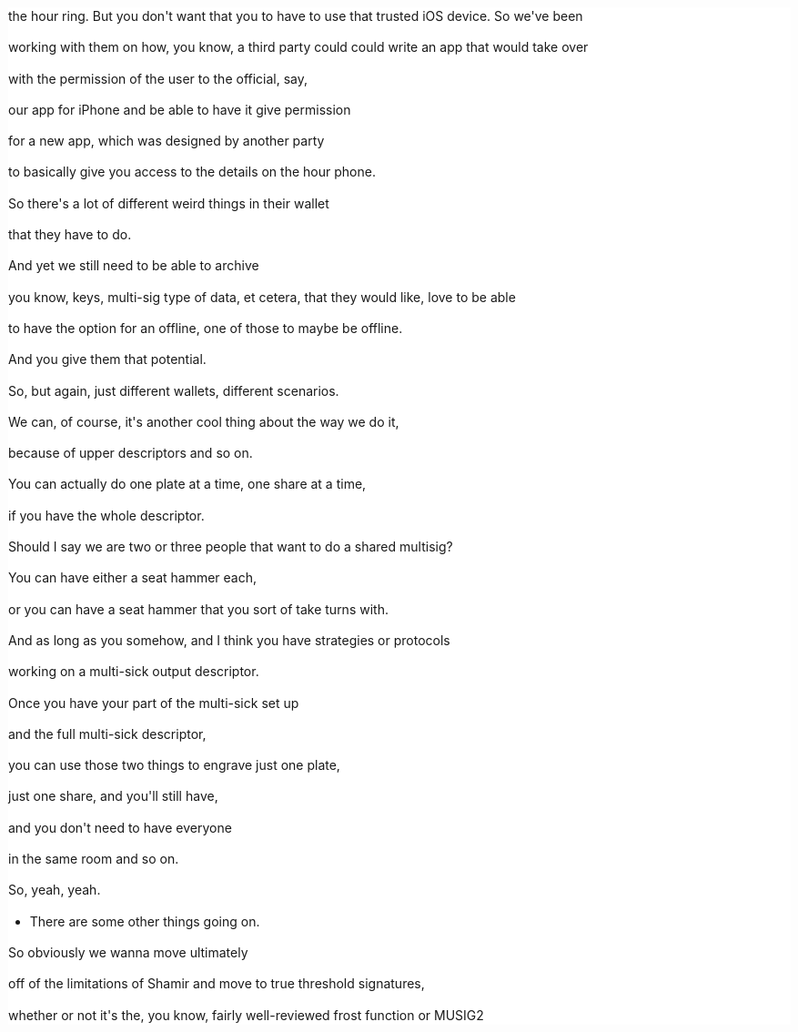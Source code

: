 the hour ring. But you don't want that you to have to use that trusted iOS device. So we've been

working with them on how, you know, a third party could could write an app that would take over

with the permission of the user to the official, say,

our app for iPhone and be able to have it give permission

for a new app, which was designed by another party

to basically give you access to the details on the hour phone.

So there's a lot of different weird things in their wallet

that they have to do.

And yet we still need to be able to archive

you know, keys, multi-sig type of data, et cetera, that they would like, love to be able

to have the option for an offline, one of those to maybe be offline.

And you give them that potential.

So, but again, just different wallets, different scenarios.

We can, of course, it's another cool thing about the way we do it,

because of upper descriptors and so on.

You can actually do one plate at a time, one share at a time,

if you have the whole descriptor.

Should I say we are two or three people that want to do a shared multisig?

You can have either a seat hammer each,

or you can have a seat hammer that you sort of take turns with.

And as long as you somehow, and I think you have strategies or protocols

working on a multi-sick output descriptor.

Once you have your part of the multi-sick set up

and the full multi-sick descriptor,

you can use those two things to engrave just one plate,

just one share, and you'll still have,

and you don't need to have everyone

in the same room and so on.

So, yeah, yeah.

- There are some other things going on.

So obviously we wanna move ultimately

off of the limitations of Shamir and move to true threshold signatures,

whether or not it's the, you know, fairly well-reviewed frost function or MUSIG2
